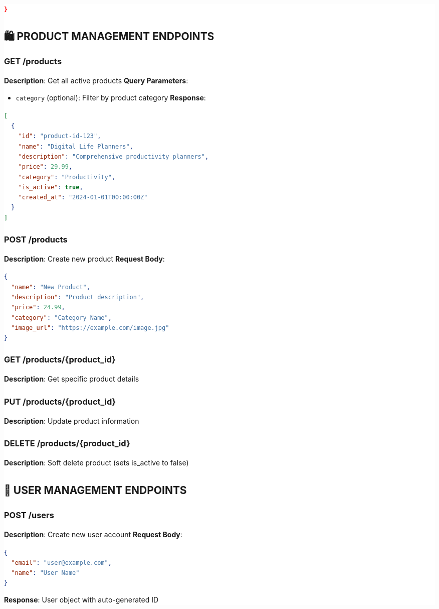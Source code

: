 ```json
}
```

## 🛍️ PRODUCT MANAGEMENT ENDPOINTS

### GET /products
**Description**: Get all active products
**Query Parameters**:
- `category` (optional): Filter by product category
**Response**:
```json
[
  {
    "id": "product-id-123",
    "name": "Digital Life Planners",
    "description": "Comprehensive productivity planners",
    "price": 29.99,
    "category": "Productivity",
    "is_active": true,
    "created_at": "2024-01-01T00:00:00Z"
  }
]
```

### POST /products
**Description**: Create new product
**Request Body**:
```json
{
  "name": "New Product",
  "description": "Product description",
  "price": 24.99,
  "category": "Category Name",
  "image_url": "https://example.com/image.jpg"
}
```

### GET /products/{product_id}
**Description**: Get specific product details

### PUT /products/{product_id}
**Description**: Update product information

### DELETE /products/{product_id}
**Description**: Soft delete product (sets is_active to false)

## 👥 USER MANAGEMENT ENDPOINTS

### POST /users
**Description**: Create new user account
**Request Body**:
```json
{
  "email": "user@example.com",
  "name": "User Name"
}
```
**Response**: User object with auto-generated ID

